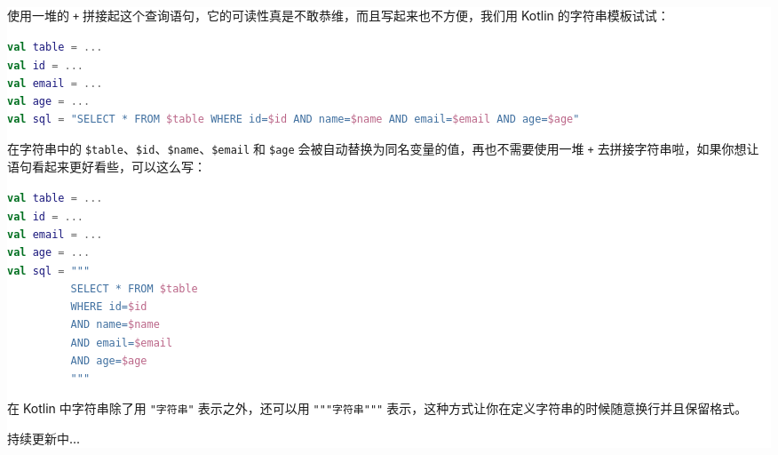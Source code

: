使用一堆的 `+` 拼接起这个查询语句，它的可读性真是不敢恭维，而且写起来也不方便，我们用 Kotlin 的字符串模板试试：

```kotlin
val table = ...
val id = ...
val email = ...
val age = ...
val sql = "SELECT * FROM $table WHERE id=$id AND name=$name AND email=$email AND age=$age"
```

在字符串中的 `$table`、`$id`、`$name`、`$email` 和 `$age` 会被自动替换为同名变量的值，再也不需要使用一堆 `+` 去拼接字符串啦，如果你想让语句看起来更好看些，可以这么写：

```kotlin
val table = ...
val id = ...
val email = ...
val age = ...
val sql = """
          SELECT * FROM $table 
          WHERE id=$id 
          AND name=$name 
          AND email=$email 
          AND age=$age
          """
```

在 Kotlin 中字符串除了用 `"字符串"` 表示之外，还可以用 `"""字符串"""` 表示，这种方式让你在定义字符串的时候随意换行并且保留格式。

持续更新中...
